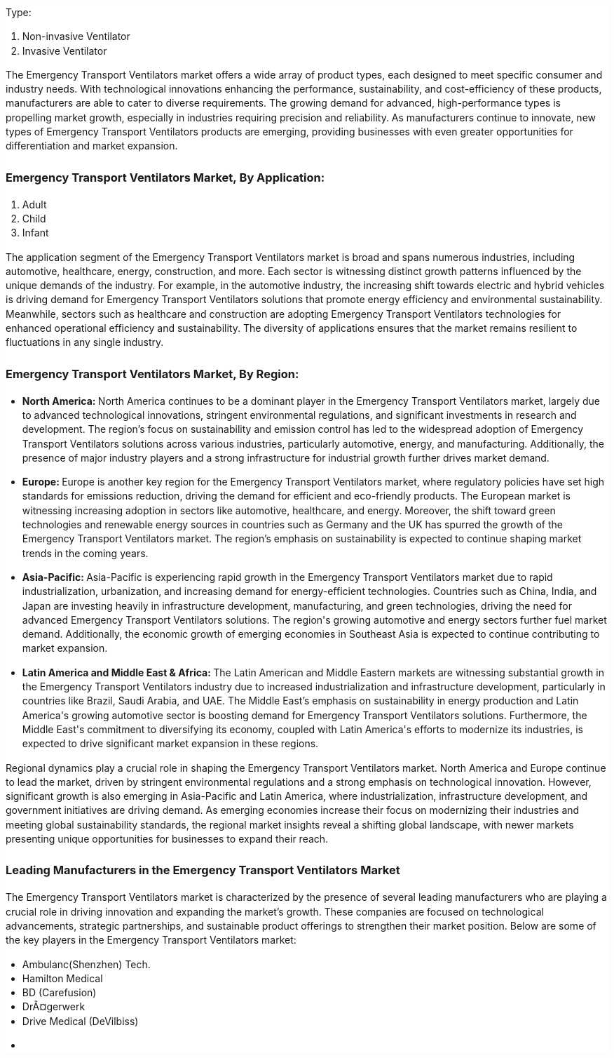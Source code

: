 Type:<br /></strong></h3><ol><li>Non-invasive Ventilator<li> Invasive Ventilator</li></ol><p>The Emergency Transport Ventilators market offers a wide array of product types, each designed to meet specific consumer and industry needs. With technological innovations enhancing the performance, sustainability, and cost-efficiency of these products, manufacturers are able to cater to diverse requirements. The growing demand for advanced, high-performance types is propelling market growth, especially in industries requiring precision and reliability. As manufacturers continue to innovate, new types of Emergency Transport Ventilators products are emerging, providing businesses with even greater opportunities for differentiation and market expansion.</p><h3>Emergency Transport Ventilators Market,&nbsp;By Application:</h3><ol><li>Adult<li> Child<li> Infant</li></ol><p>The application segment of the Emergency Transport Ventilators market is broad and spans numerous industries, including automotive, healthcare, energy, construction, and more. Each sector is witnessing distinct growth patterns influenced by the unique demands of the industry. For example, in the automotive industry, the increasing shift towards electric and hybrid vehicles is driving demand for Emergency Transport Ventilators solutions that promote energy efficiency and environmental sustainability. Meanwhile, sectors such as healthcare and construction are adopting Emergency Transport Ventilators technologies for enhanced operational efficiency and sustainability. The diversity of applications ensures that the market remains resilient to fluctuations in any single industry.</p><h3>Emergency Transport Ventilators Market, By Region:</h3><ul><li><p><strong>North America:&nbsp;</strong>North America continues to be a dominant player in the Emergency Transport Ventilators market, largely due to advanced technological innovations, stringent environmental regulations, and significant investments in research and development. The region&rsquo;s focus on sustainability and emission control has led to the widespread adoption of Emergency Transport Ventilators solutions across various industries, particularly automotive, energy, and manufacturing. Additionally, the presence of major industry players and a strong infrastructure for industrial growth further drives market demand.</p></li><li><p><strong><strong>Europe:&nbsp;</strong></strong>Europe is another key region for the Emergency Transport Ventilators market, where regulatory policies have set high standards for emissions reduction, driving the demand for efficient and eco-friendly products. The European market is witnessing increasing adoption in sectors like automotive, healthcare, and energy. Moreover, the shift toward green technologies and renewable energy sources in countries such as Germany and the UK has spurred the growth of the Emergency Transport Ventilators market. The region&rsquo;s emphasis on sustainability is expected to continue shaping market trends in the coming years.</p></li><li><p><strong><strong>Asia-Pacific:&nbsp;</strong></strong>Asia-Pacific is experiencing rapid growth in the Emergency Transport Ventilators market due to rapid industrialization, urbanization, and increasing demand for energy-efficient technologies. Countries such as China, India, and Japan are investing heavily in infrastructure development, manufacturing, and green technologies, driving the need for advanced Emergency Transport Ventilators solutions. The region's growing automotive and energy sectors further fuel market demand. Additionally, the economic growth of emerging economies in Southeast Asia is expected to continue contributing to market expansion.</p></li><li><p><strong><strong>Latin America and Middle East &amp; Africa:&nbsp;</strong></strong>The Latin American and Middle Eastern markets are witnessing substantial growth in the Emergency Transport Ventilators industry due to increased industrialization and infrastructure development, particularly in countries like Brazil, Saudi Arabia, and UAE. The Middle East&rsquo;s emphasis on sustainability in energy production and Latin America's growing automotive sector is boosting demand for Emergency Transport Ventilators solutions. Furthermore, the Middle East's commitment to diversifying its economy, coupled with Latin America's efforts to modernize its industries, is expected to drive significant market expansion in these regions.</p></li></ul><p>Regional dynamics play a crucial role in shaping the Emergency Transport Ventilators market. North America and Europe continue to lead the market, driven by stringent environmental regulations and a strong emphasis on technological innovation. However, significant growth is also emerging in Asia-Pacific and Latin America, where industrialization, infrastructure development, and government initiatives are driving demand. As emerging economies increase their focus on modernizing their industries and meeting global sustainability standards, the regional market insights reveal a shifting global landscape, with newer markets presenting unique opportunities for businesses to expand their reach.</p><h3><strong>Leading Manufacturers in the Emergency Transport Ventilators Market</strong></h3><p>The Emergency Transport Ventilators market is characterized by the presence of several leading manufacturers who are playing a crucial role in driving innovation and expanding the market&rsquo;s growth. These companies are focused on technological advancements, strategic partnerships, and sustainable product offerings to strengthen their market position. Below are some of the key players in the Emergency Transport Ventilators market:</p></div><div class="article-main__content" data-test-id="publishing-text-block"><ul><li><span class="">Ambulanc(Shenzhen) Tech.<li> Hamilton Medical<li> BD (Carefusion)<li> DrÃ¤gerwerk<li> Drive Medical (DeVilbiss)<li>